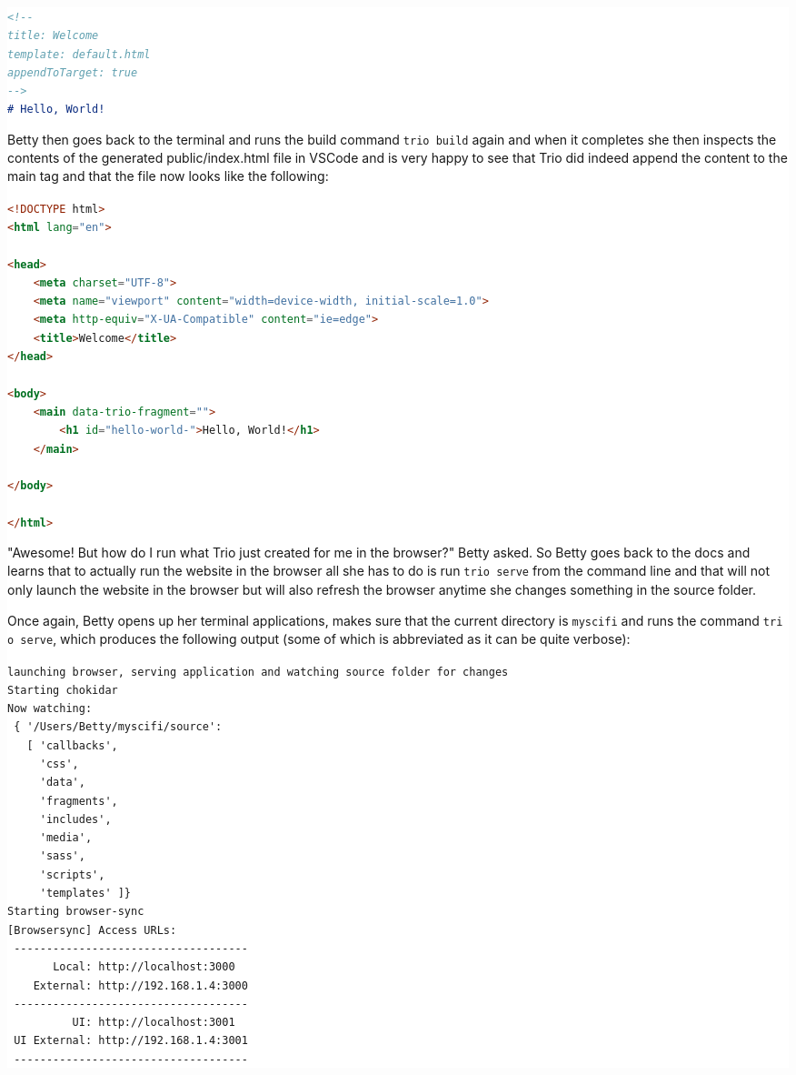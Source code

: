 ```markdown
<!-- 
title: Welcome
template: default.html
appendToTarget: true
-->
# Hello, World!
```

Betty then goes back to the terminal and runs the build command `trio build` again and when it completes she then inspects the contents of the generated public/index.html file in VSCode and is very happy to see that Trio did indeed append the content to the main tag and that the file now looks like the following:

```html
<!DOCTYPE html>
<html lang="en">

<head>
    <meta charset="UTF-8">
    <meta name="viewport" content="width=device-width, initial-scale=1.0">
    <meta http-equiv="X-UA-Compatible" content="ie=edge">
    <title>Welcome</title>
</head>

<body>
    <main data-trio-fragment="">
        <h1 id="hello-world-">Hello, World!</h1>
    </main>

</body>

</html>
```

"Awesome! But how do I run what Trio just created for me in the browser?" Betty asked. So Betty goes back to the docs and learns that to actually run the website in the browser all she has to do is run `trio serve` from the command line and that will not only launch the website in the browser but will also refresh the browser anytime she changes something in the source folder.

Once again, Betty opens up her terminal applications, makes sure that the current directory is `myscifi` and runs the command `trio serve`, which produces the following output (some of which is abbreviated as it can be quite verbose):

```shell
launching browser, serving application and watching source folder for changes
Starting chokidar
Now watching:
 { '/Users/Betty/myscifi/source':
   [ 'callbacks',
     'css',
     'data',
     'fragments',
     'includes',
     'media',
     'sass',
     'scripts',
     'templates' ]}
Starting browser-sync
[Browsersync] Access URLs:
 ------------------------------------
       Local: http://localhost:3000
    External: http://192.168.1.4:3000
 ------------------------------------
          UI: http://localhost:3001
 UI External: http://192.168.1.4:3001
 ------------------------------------
```
